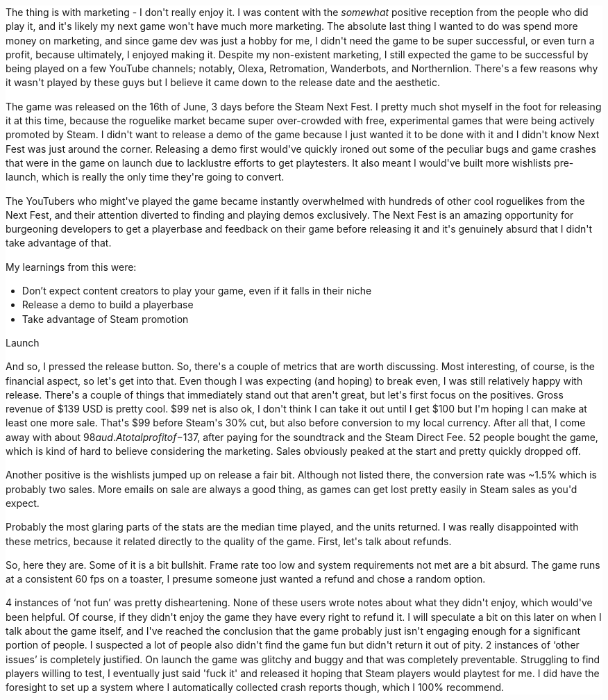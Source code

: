 The thing is with marketing - I don't really enjoy it. I was content with the *somewhat* positive reception from the people who did play it, and it's likely my next game won't have much more marketing. The absolute last thing I wanted to do was spend more money on marketing, and since game dev was just a hobby for me, I didn't need the game to be super successful, or even turn a profit, because ultimately, I enjoyed making it. Despite my non-existent marketing, I still expected the game to be successful by being played on a few YouTube channels; notably, Olexa, Retromation, Wanderbots, and Northernlion. There's a few reasons why it wasn't played by these guys but I believe it came down to the release date and the aesthetic.

The game was released on the 16th of June, 3 days before the Steam Next Fest. I pretty much shot myself in the foot for releasing it at this time, because the roguelike market became super over-crowded with free, experimental games that were being actively promoted by Steam. I didn't want to release a demo of the game because I just wanted it to be done with it and I didn't know Next Fest was just around the corner. Releasing a demo first would've quickly ironed out some of the peculiar bugs and game crashes that were in the game on launch due to lacklustre efforts to get playtesters. It also meant I would've built more wishlists pre-launch, which is really the only time they're going to convert. 

The YouTubers who might've played the game became instantly overwhelmed with hundreds of other cool roguelikes from the Next Fest, and their attention diverted to finding and playing demos exclusively. The Next Fest is an amazing opportunity for burgeoning developers to get a playerbase and feedback on their game before releasing it and it's genuinely absurd that I didn't take advantage of that. 

My learnings from this were:

-	Don’t expect content creators to play your game, even if it falls in their niche
-	Release a demo to build a playerbase
-	Take advantage of Steam promotion

Launch

And so, I pressed the release button. So, there's a couple of metrics that are worth discussing. Most interesting, of course, is the financial aspect, so let's get into that.
Even though I was expecting (and hoping) to break even, I was still relatively happy with release. There's a couple of things that immediately stand out that aren't great, but let's first focus on the positives. Gross revenue of $139 USD is pretty cool. $99 net is also ok, I don't think I can take it out until I get $100 but I'm hoping I can make at least one more sale. That's $99 before Steam's 30% cut, but also before conversion to my local currency. After all that, I come away with about $98 aud. A total profit of -$137, after paying for the soundtrack and the Steam Direct Fee. 52 people bought the game, which is kind of hard to believe considering the marketing.
Sales obviously peaked at the start and pretty quickly dropped off.

Another positive is the wishlists jumped up on release a fair bit. Although not listed there, the conversion rate was ~1.5% which is probably two sales. More emails on sale are always a good thing, as games can get lost pretty easily in Steam sales as you'd expect. 

Probably the most glaring parts of the stats are the median time played, and the units returned. I was really disappointed with these metrics, because it related directly to the quality of the game. First, let's talk about refunds. 

So, here they are. Some of it is a bit bullshit. Frame rate too low and system requirements not met are a bit absurd. The game runs at a consistent 60 fps on a toaster, I presume someone just wanted a refund and chose a random option. 

4 instances of ‘not fun’ was pretty disheartening. None of these users wrote notes about what they didn't enjoy, which would've been helpful. Of course, if they didn't enjoy the game they have every right to refund it. I will speculate a bit on this later on when I talk about the game itself, and I've reached the conclusion that the game probably just isn't engaging enough for a significant portion of people. I suspected a lot of people also didn't find the game fun but didn't return it out of pity.
2 instances of ‘other issues’ is completely justified. On launch the game was glitchy and buggy and that was completely preventable. Struggling to find players willing to test, I eventually just said 'fuck it' and released it hoping that Steam players would playtest for me. I did have the foresight to set up a system where I automatically collected crash reports though, which I 100% recommend.  

